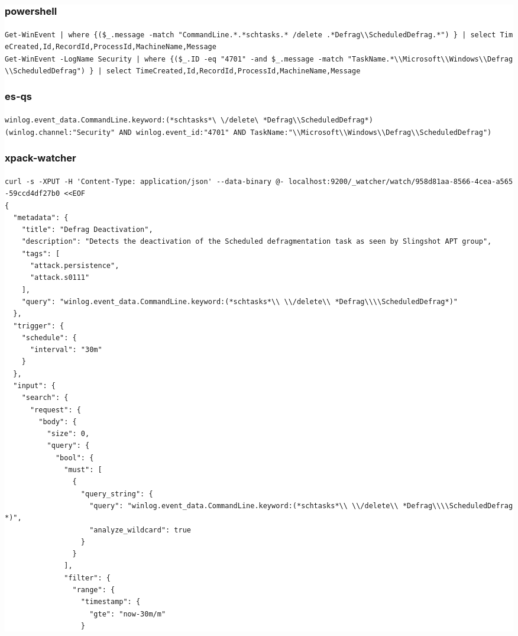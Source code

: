 




### powershell
    
```
Get-WinEvent | where {($_.message -match "CommandLine.*.*schtasks.* /delete .*Defrag\\ScheduledDefrag.*") } | select TimeCreated,Id,RecordId,ProcessId,MachineName,Message
Get-WinEvent -LogName Security | where {($_.ID -eq "4701" -and $_.message -match "TaskName.*\\Microsoft\\Windows\\Defrag\\ScheduledDefrag") } | select TimeCreated,Id,RecordId,ProcessId,MachineName,Message
```


### es-qs
    
```
winlog.event_data.CommandLine.keyword:(*schtasks*\ \/delete\ *Defrag\\ScheduledDefrag*)
(winlog.channel:"Security" AND winlog.event_id:"4701" AND TaskName:"\\Microsoft\\Windows\\Defrag\\ScheduledDefrag")
```


### xpack-watcher
    
```
curl -s -XPUT -H 'Content-Type: application/json' --data-binary @- localhost:9200/_watcher/watch/958d81aa-8566-4cea-a565-59ccd4df27b0 <<EOF
{
  "metadata": {
    "title": "Defrag Deactivation",
    "description": "Detects the deactivation of the Scheduled defragmentation task as seen by Slingshot APT group",
    "tags": [
      "attack.persistence",
      "attack.s0111"
    ],
    "query": "winlog.event_data.CommandLine.keyword:(*schtasks*\\ \\/delete\\ *Defrag\\\\ScheduledDefrag*)"
  },
  "trigger": {
    "schedule": {
      "interval": "30m"
    }
  },
  "input": {
    "search": {
      "request": {
        "body": {
          "size": 0,
          "query": {
            "bool": {
              "must": [
                {
                  "query_string": {
                    "query": "winlog.event_data.CommandLine.keyword:(*schtasks*\\ \\/delete\\ *Defrag\\\\ScheduledDefrag*)",
                    "analyze_wildcard": true
                  }
                }
              ],
              "filter": {
                "range": {
                  "timestamp": {
                    "gte": "now-30m/m"
                  }
```